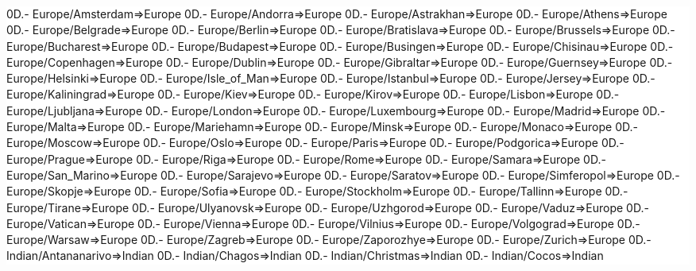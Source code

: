 0D.- Europe/Amsterdam=>Europe
0D.- Europe/Andorra=>Europe
0D.- Europe/Astrakhan=>Europe
0D.- Europe/Athens=>Europe
0D.- Europe/Belgrade=>Europe
0D.- Europe/Berlin=>Europe
0D.- Europe/Bratislava=>Europe
0D.- Europe/Brussels=>Europe
0D.- Europe/Bucharest=>Europe
0D.- Europe/Budapest=>Europe
0D.- Europe/Busingen=>Europe
0D.- Europe/Chisinau=>Europe
0D.- Europe/Copenhagen=>Europe
0D.- Europe/Dublin=>Europe
0D.- Europe/Gibraltar=>Europe
0D.- Europe/Guernsey=>Europe
0D.- Europe/Helsinki=>Europe
0D.- Europe/Isle_of_Man=>Europe
0D.- Europe/Istanbul=>Europe
0D.- Europe/Jersey=>Europe
0D.- Europe/Kaliningrad=>Europe
0D.- Europe/Kiev=>Europe
0D.- Europe/Kirov=>Europe
0D.- Europe/Lisbon=>Europe
0D.- Europe/Ljubljana=>Europe
0D.- Europe/London=>Europe
0D.- Europe/Luxembourg=>Europe
0D.- Europe/Madrid=>Europe
0D.- Europe/Malta=>Europe
0D.- Europe/Mariehamn=>Europe
0D.- Europe/Minsk=>Europe
0D.- Europe/Monaco=>Europe
0D.- Europe/Moscow=>Europe
0D.- Europe/Oslo=>Europe
0D.- Europe/Paris=>Europe
0D.- Europe/Podgorica=>Europe
0D.- Europe/Prague=>Europe
0D.- Europe/Riga=>Europe
0D.- Europe/Rome=>Europe
0D.- Europe/Samara=>Europe
0D.- Europe/San_Marino=>Europe
0D.- Europe/Sarajevo=>Europe
0D.- Europe/Saratov=>Europe
0D.- Europe/Simferopol=>Europe
0D.- Europe/Skopje=>Europe
0D.- Europe/Sofia=>Europe
0D.- Europe/Stockholm=>Europe
0D.- Europe/Tallinn=>Europe
0D.- Europe/Tirane=>Europe
0D.- Europe/Ulyanovsk=>Europe
0D.- Europe/Uzhgorod=>Europe
0D.- Europe/Vaduz=>Europe
0D.- Europe/Vatican=>Europe
0D.- Europe/Vienna=>Europe
0D.- Europe/Vilnius=>Europe
0D.- Europe/Volgograd=>Europe
0D.- Europe/Warsaw=>Europe
0D.- Europe/Zagreb=>Europe
0D.- Europe/Zaporozhye=>Europe
0D.- Europe/Zurich=>Europe
0D.- Indian/Antananarivo=>Indian
0D.- Indian/Chagos=>Indian
0D.- Indian/Christmas=>Indian
0D.- Indian/Cocos=>Indian